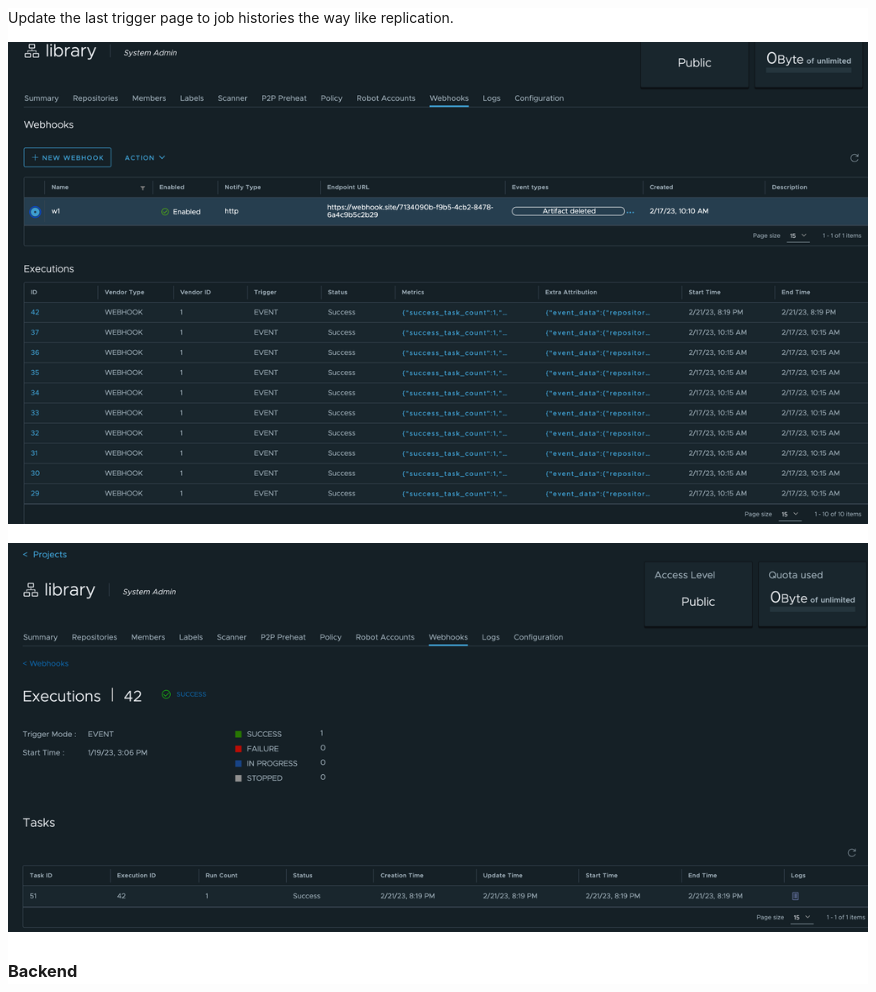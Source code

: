 Update the last trigger page to job histories the way like replication.

![execution](../images/cloudevents/execution.png)

![task](../images/cloudevents/task.png)

### Backend
